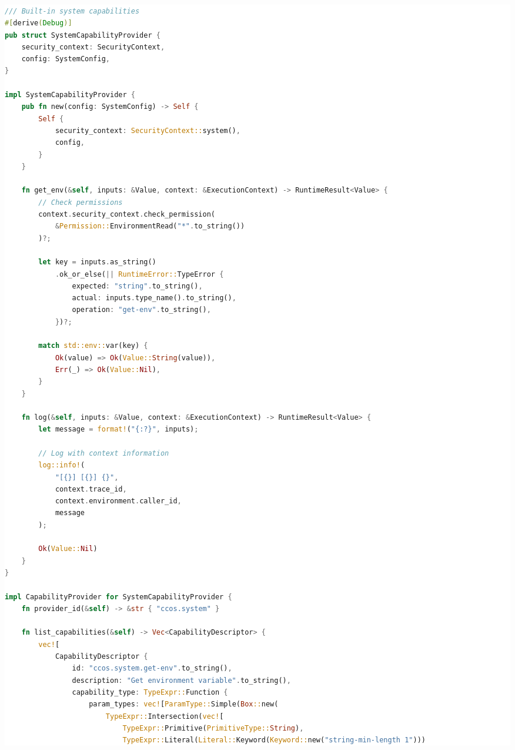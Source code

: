 ```rust
/// Built-in system capabilities
#[derive(Debug)]
pub struct SystemCapabilityProvider {
    security_context: SecurityContext,
    config: SystemConfig,
}

impl SystemCapabilityProvider {
    pub fn new(config: SystemConfig) -> Self {
        Self {
            security_context: SecurityContext::system(),
            config,
        }
    }
    
    fn get_env(&self, inputs: &Value, context: &ExecutionContext) -> RuntimeResult<Value> {
        // Check permissions
        context.security_context.check_permission(
            &Permission::EnvironmentRead("*".to_string())
        )?;
        
        let key = inputs.as_string()
            .ok_or_else(|| RuntimeError::TypeError {
                expected: "string".to_string(),
                actual: inputs.type_name().to_string(),
                operation: "get-env".to_string(),
            })?;
        
        match std::env::var(key) {
            Ok(value) => Ok(Value::String(value)),
            Err(_) => Ok(Value::Nil),
        }
    }
    
    fn log(&self, inputs: &Value, context: &ExecutionContext) -> RuntimeResult<Value> {
        let message = format!("{:?}", inputs);
        
        // Log with context information
        log::info!(
            "[{}] [{}] {}",
            context.trace_id,
            context.environment.caller_id,
            message
        );
        
        Ok(Value::Nil)
    }
}

impl CapabilityProvider for SystemCapabilityProvider {
    fn provider_id(&self) -> &str { "ccos.system" }
    
    fn list_capabilities(&self) -> Vec<CapabilityDescriptor> {
        vec![
            CapabilityDescriptor {
                id: "ccos.system.get-env".to_string(),
                description: "Get environment variable".to_string(),
                capability_type: TypeExpr::Function {
                    param_types: vec![ParamType::Simple(Box::new(
                        TypeExpr::Intersection(vec![
                            TypeExpr::Primitive(PrimitiveType::String),
                            TypeExpr::Literal(Literal::Keyword(Keyword::new("string-min-length 1")))
```